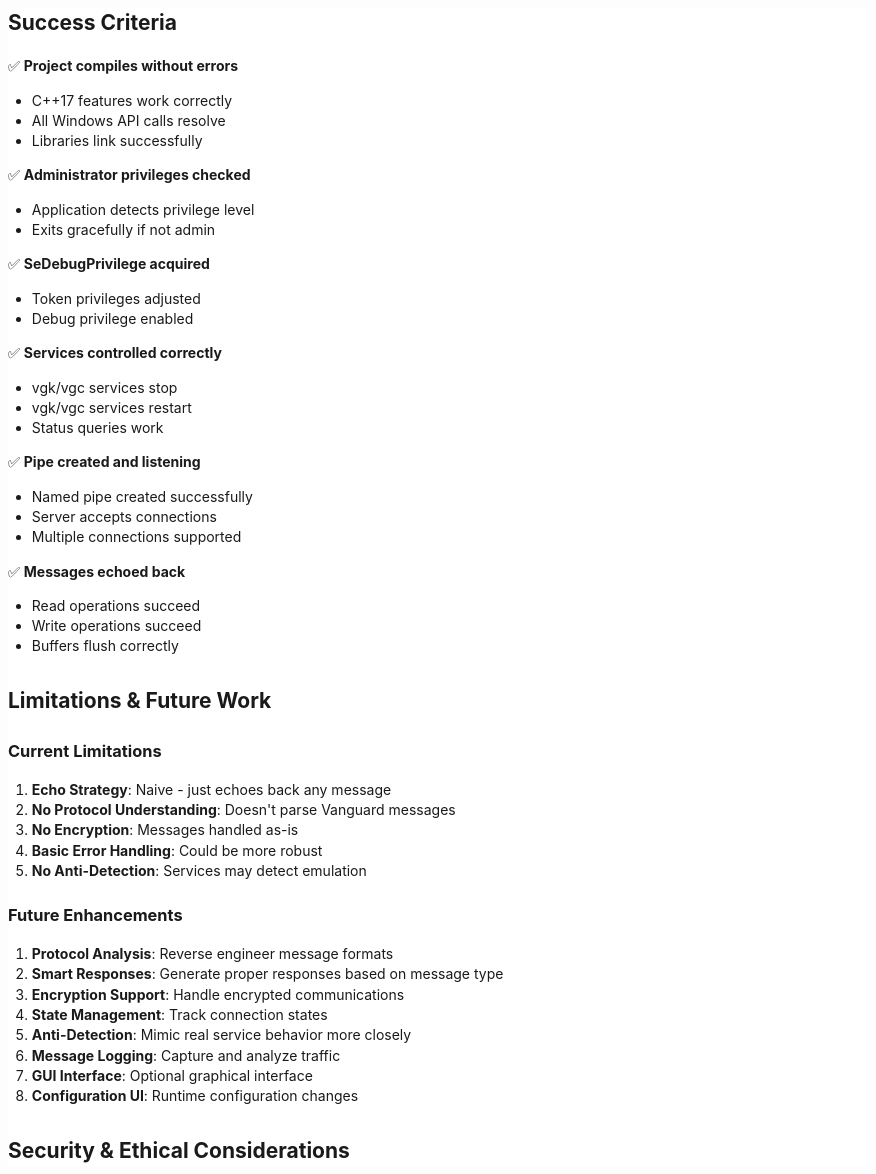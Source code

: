 ## Success Criteria

✅ **Project compiles without errors**
- C++17 features work correctly
- All Windows API calls resolve
- Libraries link successfully

✅ **Administrator privileges checked**
- Application detects privilege level
- Exits gracefully if not admin

✅ **SeDebugPrivilege acquired**
- Token privileges adjusted
- Debug privilege enabled

✅ **Services controlled correctly**
- vgk/vgc services stop
- vgk/vgc services restart
- Status queries work

✅ **Pipe created and listening**
- Named pipe created successfully
- Server accepts connections
- Multiple connections supported

✅ **Messages echoed back**
- Read operations succeed
- Write operations succeed
- Buffers flush correctly

## Limitations & Future Work

### Current Limitations
1. **Echo Strategy**: Naive - just echoes back any message
2. **No Protocol Understanding**: Doesn't parse Vanguard messages
3. **No Encryption**: Messages handled as-is
4. **Basic Error Handling**: Could be more robust
5. **No Anti-Detection**: Services may detect emulation

### Future Enhancements
1. **Protocol Analysis**: Reverse engineer message formats
2. **Smart Responses**: Generate proper responses based on message type
3. **Encryption Support**: Handle encrypted communications
4. **State Management**: Track connection states
5. **Anti-Detection**: Mimic real service behavior more closely
6. **Message Logging**: Capture and analyze traffic
7. **GUI Interface**: Optional graphical interface
8. **Configuration UI**: Runtime configuration changes

## Security & Ethical Considerations
